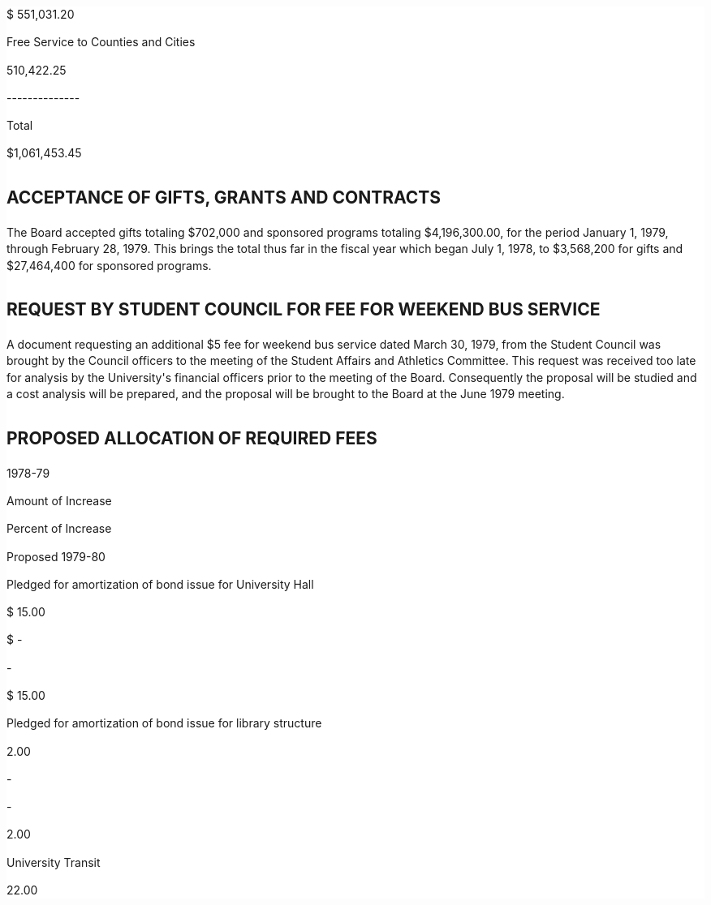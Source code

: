 $ 551,031.20

Free Service to Counties and Cities

510,422.25

\--------------

Total

$1,061,453.45

ACCEPTANCE OF GIFTS, GRANTS AND CONTRACTS
-----------------------------------------

The Board accepted gifts totaling $702,000 and sponsored programs totaling $4,196,300.00, for the period January 1, 1979, through February 28, 1979. This brings the total thus far in the fiscal year which began July 1, 1978, to $3,568,200 for gifts and $27,464,400 for sponsored programs.

REQUEST BY STUDENT COUNCIL FOR FEE FOR WEEKEND BUS SERVICE
----------------------------------------------------------

A document requesting an additional $5 fee for weekend bus service dated March 30, 1979, from the Student Council was brought by the Council officers to the meeting of the Student Affairs and Athletics Committee. This request was received too late for analysis by the University's financial officers prior to the meeting of the Board. Consequently the proposal will be studied and a cost analysis will be prepared, and the proposal will be brought to the Board at the June 1979 meeting.

PROPOSED ALLOCATION OF REQUIRED FEES
------------------------------------

1978-79

Amount of Increase

Percent of Increase

Proposed 1979-80

Pledged for amortization of bond issue for University Hall

$ 15.00

$ -

\-

$ 15.00

Pledged for amortization of bond issue for library structure

2.00

\-

\-

2.00

University Transit

22.00
